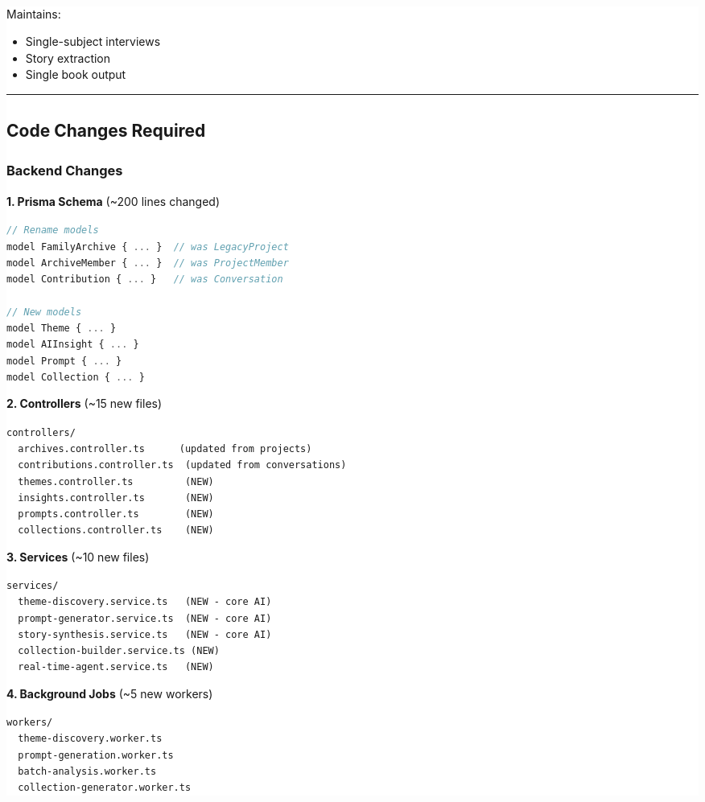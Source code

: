 Maintains:
- Single-subject interviews
- Story extraction
- Single book output

---

## Code Changes Required

### Backend Changes

**1. Prisma Schema** (~200 lines changed)
```typescript
// Rename models
model FamilyArchive { ... }  // was LegacyProject
model ArchiveMember { ... }  // was ProjectMember
model Contribution { ... }   // was Conversation

// New models
model Theme { ... }
model AIInsight { ... }
model Prompt { ... }
model Collection { ... }
```

**2. Controllers** (~15 new files)
```
controllers/
  archives.controller.ts      (updated from projects)
  contributions.controller.ts  (updated from conversations)
  themes.controller.ts         (NEW)
  insights.controller.ts       (NEW)
  prompts.controller.ts        (NEW)
  collections.controller.ts    (NEW)
```

**3. Services** (~10 new files)
```
services/
  theme-discovery.service.ts   (NEW - core AI)
  prompt-generator.service.ts  (NEW - core AI)
  story-synthesis.service.ts   (NEW - core AI)
  collection-builder.service.ts (NEW)
  real-time-agent.service.ts   (NEW)
```

**4. Background Jobs** (~5 new workers)
```
workers/
  theme-discovery.worker.ts
  prompt-generation.worker.ts
  batch-analysis.worker.ts
  collection-generator.worker.ts
```
